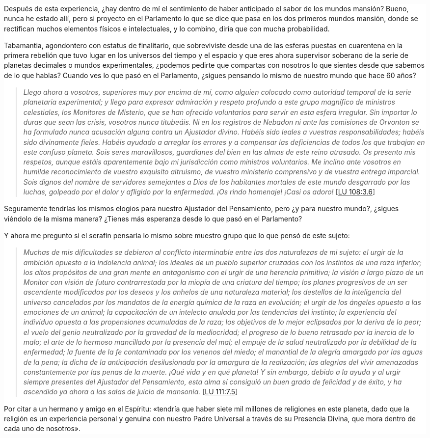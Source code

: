 Después de esta experiencia, ¿hay dentro de mí el sentimiento de haber anticipado el sabor de los mundos mansión? Bueno, nunca he estado allí, pero si proyecto en el Parlamento lo que se dice que pasa en los dos primeros mundos mansión, donde se rectifican muchos elementos físicos e intelectuales, y lo combino, diría que con mucha probabilidad.

Tabamantia, agondontero con estatus de finalitario, que sobreviviste desde una de las esferas puestas en cuarentena en la primera rebelión que tuvo lugar en los universos del tiempo y el espacio y que eres ahora supervisor soberano de la serie de planetas decimales o mundos experimentales, ¿podemos pedirte que compartas con nosotros lo que sientes desde que sabemos de lo que hablas? Cuando ves lo que pasó en el Parlamento, ¿sigues pensando lo mismo de nuestro mundo que hace 60 años?

> _Llego ahora a vosotros, superiores muy por encima de mí, como alguien colocado como autoridad temporal de la serie planetaria experimental; y llego para expresar admiración y respeto profundo a este grupo magnífico de ministros celestiales, los Monitores de Misterio, que se han ofrecido voluntarios para servir en esta esfera irregular. Sin importar lo duras que sean las crisis, vosotros nunca titubeáis. Ni en los registros de Nebadon ni ante las comisiones de Orvonton se ha formulado nunca acusación alguna contra un Ajustador divino. Habéis sido leales a vuestras responsabilidades; habéis sido divinamente fieles. Habéis ayudado a arreglar los errores y a compensar las deficiencias de todos los que trabajan en este confuso planeta. Sois seres maravillosos, guardianes del bien en las almas de este reino atrasado. Os presento mis respetos, aunque estáis aparentemente bajo mi jurisdicción como ministros voluntarios. Me inclino ante vosotros en humilde reconocimiento de vuestro exquisito altruismo, de vuestro ministerio comprensivo y de vuestra entrega imparcial. Sois dignos del nombre de servidores semejantes a Dios de los habitantes mortales de este mundo desgarrado por las luchas, golpeado por el dolor y afligido por la enfermedad. ¡Os rindo homenaje! ¡Casi os adoro!_ <a id="a118_1290"></a>[[LU 108:3.6](/es/The_Urantia_Book/108#p3_6)]

Seguramente tendrías los mismos elogios para nuestro Ajustador del Pensamiento, pero ¿y para nuestro mundo?, ¿sigues viéndolo de la misma manera? ¿Tienes más esperanza desde lo que pasó en el Parlamento?

Y ahora me pregunto si el serafín pensaría lo mismo sobre muestro grupo que lo que pensó de este sujeto:

> _Muchas de mis dificultades se debieron al conflicto interminable entre las dos naturalezas de mi sujeto: el urgir de la ambición opuesto a la indolencia animal; los ideales de un pueblo superior cruzados con los instintos de una raza inferior; los altos propósitos de una gran mente en antagonismo con el urgir de una herencia primitiva; la visión a largo plazo de un Monitor con visión de futuro contrarrestada por la miopía de una criatura del tiempo; los planes progresivos de un ser ascendente modificados por los deseos y los anhelos de una naturaleza material; los destellos de la inteligencia del universo cancelados por los mandatos de la energía química de la raza en evolución; el urgir de los ángeles opuesto a las emociones de un animal; la capacitación de un intelecto anulada por las tendencias del instinto; la experiencia del individuo opuesta a las propensiones acumuladas de la raza; los objetivos de lo mejor eclipsados por la deriva de lo peor; el vuelo del genio neutralizado por la gravedad de la mediocridad; el progreso de lo bueno retrasado por la inercia de lo malo; el arte de lo hermoso mancillado por la presencia del mal; el empuje de la salud neutralizado por la debilidad de la enfermedad; la fuente de la fe contaminada por los venenos del miedo; el manantial de la alegría amargado por las aguas de la pena; la dicha de la anticipación desilusionada por la amargura de la realización; las alegrías del vivir amenazadas constantemente por las penas de la muerte. ¡Qué vida y en qué planeta! Y sin embargo, debido a la ayuda y al urgir siempre presentes del Ajustador del Pensamiento, esta alma sí consiguió un buen grado de felicidad y de éxito, y ha ascendido ya ahora a las salas de juicio de mansonia._ <a id="a124_1742"></a>[[LU 111:7.5](/es/The_Urantia_Book/111#p7_5)]

Por citar a un hermano y amigo en el Espíritu: «tendría que haber siete mil millones de religiones en este planeta, dado que la religión es un experiencia personal y genuina con nuestro Padre Universal a través de su Presencia Divina, que mora dentro de cada uno de nosotros».
